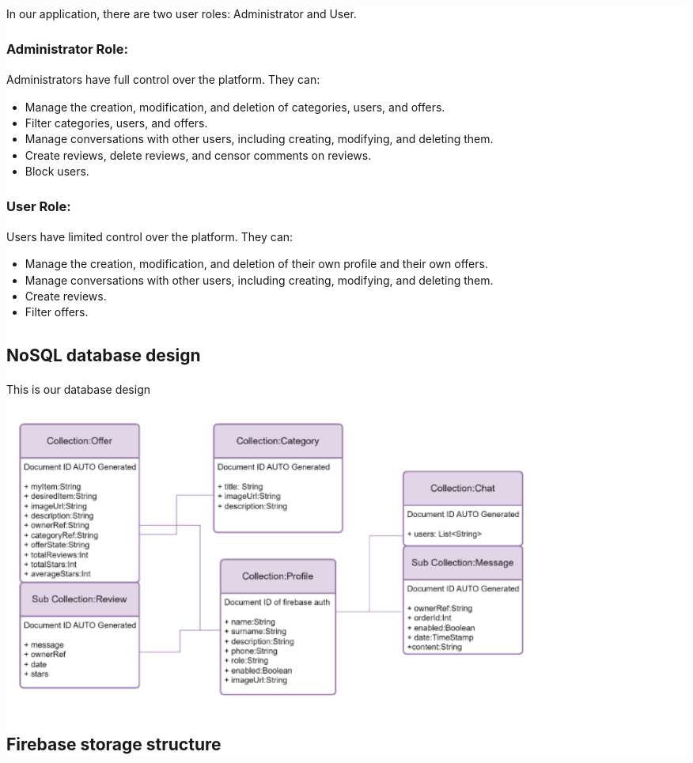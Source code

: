 In our application, there are two user roles: Administrator and User.

### Administrator Role:

Administrators have full control over the platform. They can:

- Manage the creation, modification, and deletion of categories, users, and offers.
- Filter categories, users, and offers.
- Manage conversations with other users, including creating, modifying, and deleting them.
- Create reviews, delete reviews, and censor comments on reviews.
- Block users.

### User Role:

Users have limited control over the platform. They can:

- Manage the creation, modification, and deletion of their own profile and their own offers.
- Manage conversations with other users, including creating, modifying, and deleting them.
- Create reviews.
- Filter offers.

## NoSQL database design

This is our database design

<img src="./images/db_diagram.png" width="auto" height="375"/>

## Firebase storage structure
